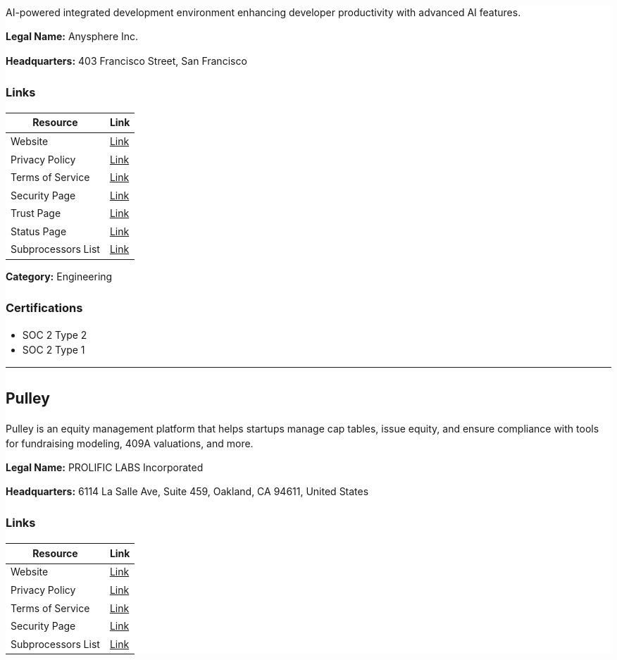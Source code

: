 AI-powered integrated development environment enhancing developer productivity with advanced AI features.

**Legal Name:** Anysphere Inc.

**Headquarters:** 403 Francisco Street, San Francisco

### Links

| Resource | Link |
|----------|------|
| Website | [Link](https://www.cursor.com) |
| Privacy Policy | [Link](https://www.cursor.com/privacy) |
| Terms of Service | [Link](https://www.cursor.com/terms-of-service) |
| Security Page | [Link](https://www.cursor.com/security) |
| Trust Page | [Link](https://trust.cursor.com) |
| Status Page | [Link](https://status.cursor.com/) |
| Subprocessors List | [Link](https://trust.cursor.com/subprocessors) |

**Category:** Engineering

### Certifications

- SOC 2 Type 2
- SOC 2 Type 1

---

## Pulley

Pulley is an equity management platform that helps startups manage cap tables, issue equity, and ensure compliance with tools for fundraising modeling, 409A valuations, and more.

**Legal Name:** PROLIFIC LABS Incorporated

**Headquarters:** 6114 La Salle Ave, Suite 459, Oakland, CA 94611, United States

### Links

| Resource | Link |
|----------|------|
| Website | [Link](https://pulley.com) |
| Privacy Policy | [Link](https://pulley.com/privacy) |
| Terms of Service | [Link](https://pulley.com/terms) |
| Security Page | [Link](https://pulley.com/security) |
| Subprocessors List | [Link](https://large-walk-bd5.notion.site/6449d3ecd2854af0a313b6e8679b5795?v=d61abc36355842bb939d49544f18dc95) |
